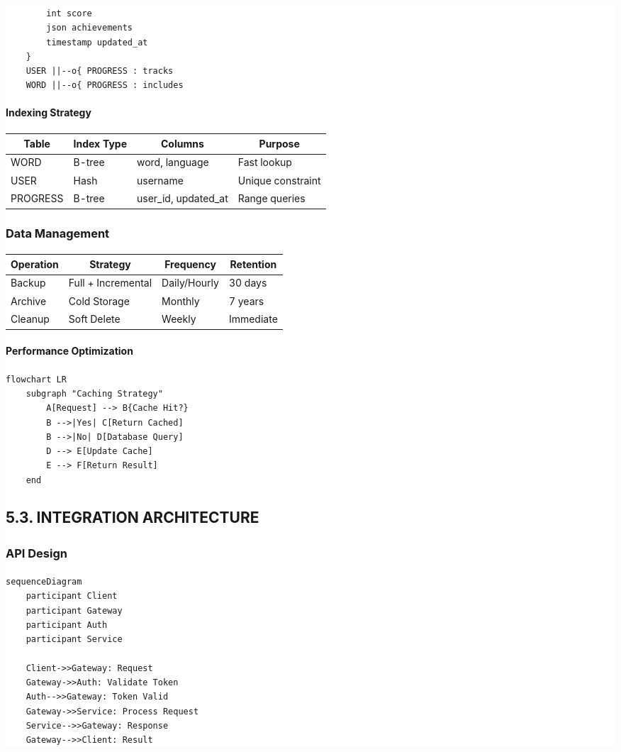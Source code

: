 ```mermaid
        int score
        json achievements
        timestamp updated_at
    }
    USER ||--o{ PROGRESS : tracks
    WORD ||--o{ PROGRESS : includes
```

#### Indexing Strategy

| Table | Index Type | Columns | Purpose |
|-------|------------|---------|----------|
| WORD | B-tree | word, language | Fast lookup |
| USER | Hash | username | Unique constraint |
| PROGRESS | B-tree | user_id, updated_at | Range queries |

### Data Management

| Operation | Strategy | Frequency | Retention |
|-----------|----------|-----------|-----------|
| Backup | Full + Incremental | Daily/Hourly | 30 days |
| Archive | Cold Storage | Monthly | 7 years |
| Cleanup | Soft Delete | Weekly | Immediate |

#### Performance Optimization

```mermaid
flowchart LR
    subgraph "Caching Strategy"
        A[Request] --> B{Cache Hit?}
        B -->|Yes| C[Return Cached]
        B -->|No| D[Database Query]
        D --> E[Update Cache]
        E --> F[Return Result]
    end
```

## 5.3. INTEGRATION ARCHITECTURE

### API Design

```mermaid
sequenceDiagram
    participant Client
    participant Gateway
    participant Auth
    participant Service
    
    Client->>Gateway: Request
    Gateway->>Auth: Validate Token
    Auth-->>Gateway: Token Valid
    Gateway->>Service: Process Request
    Service-->>Gateway: Response
    Gateway-->>Client: Result
```
